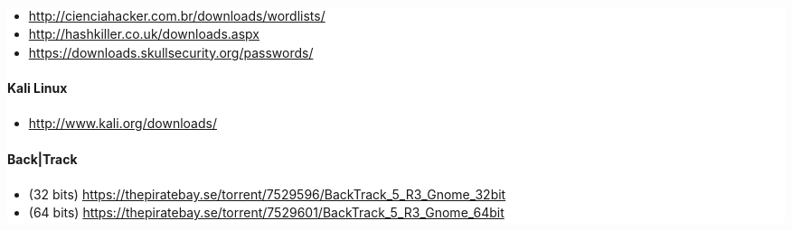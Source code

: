 - http://cienciahacker.com.br/downloads/wordlists/
- http://hashkiller.co.uk/downloads.aspx  
- https://downloads.skullsecurity.org/passwords/  

#### Kali Linux

- http://www.kali.org/downloads/ 

#### Back|Track

- (32 bits) https://thepiratebay.se/torrent/7529596/BackTrack_5_R3_Gnome_32bit
- (64 bits) https://thepiratebay.se/torrent/7529601/BackTrack_5_R3_Gnome_64bit  
```
